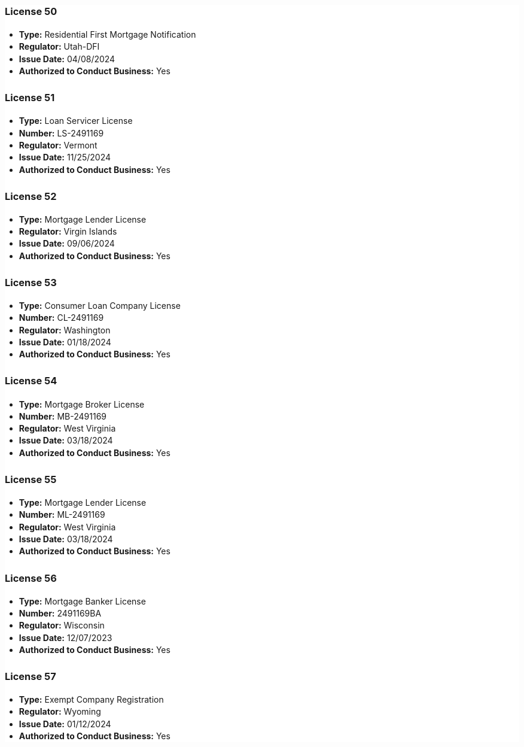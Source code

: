 ### License 50
- **Type:** Residential First Mortgage Notification
- **Regulator:** Utah-DFI
- **Issue Date:** 04/08/2024
- **Authorized to Conduct Business:** Yes

### License 51
- **Type:** Loan Servicer License
- **Number:** LS-2491169
- **Regulator:** Vermont
- **Issue Date:** 11/25/2024
- **Authorized to Conduct Business:** Yes

### License 52
- **Type:** Mortgage Lender License
- **Regulator:** Virgin Islands
- **Issue Date:** 09/06/2024
- **Authorized to Conduct Business:** Yes

### License 53
- **Type:** Consumer Loan Company License
- **Number:** CL-2491169
- **Regulator:** Washington
- **Issue Date:** 01/18/2024
- **Authorized to Conduct Business:** Yes

### License 54
- **Type:** Mortgage Broker License
- **Number:** MB-2491169
- **Regulator:** West Virginia
- **Issue Date:** 03/18/2024
- **Authorized to Conduct Business:** Yes

### License 55
- **Type:** Mortgage Lender License
- **Number:** ML-2491169
- **Regulator:** West Virginia
- **Issue Date:** 03/18/2024
- **Authorized to Conduct Business:** Yes

### License 56
- **Type:** Mortgage Banker License
- **Number:** 2491169BA
- **Regulator:** Wisconsin
- **Issue Date:** 12/07/2023
- **Authorized to Conduct Business:** Yes

### License 57
- **Type:** Exempt Company Registration
- **Regulator:** Wyoming
- **Issue Date:** 01/12/2024
- **Authorized to Conduct Business:** Yes
